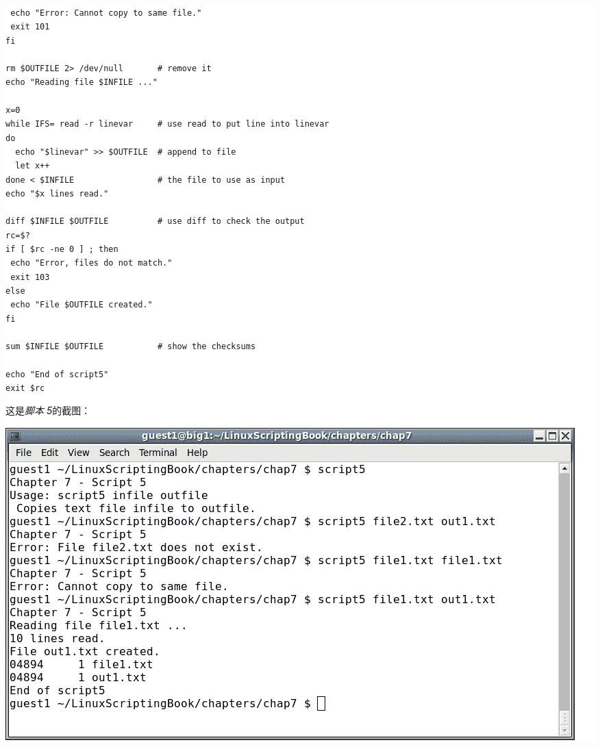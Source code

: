```
 echo "Error: Cannot copy to same file."
 exit 101
fi

rm $OUTFILE 2> /dev/null       # remove it
echo "Reading file $INFILE ..."

x=0
while IFS= read -r linevar     # use read to put line into linevar
do
  echo "$linevar" >> $OUTFILE  # append to file
  let x++
done < $INFILE                 # the file to use as input
echo "$x lines read."

diff $INFILE $OUTFILE          # use diff to check the output
rc=$?
if [ $rc -ne 0 ] ; then
 echo "Error, files do not match."
 exit 103
else
 echo "File $OUTFILE created."
fi

sum $INFILE $OUTFILE           # show the checksums

echo "End of script5"
exit $rc
```

这是*脚本 5*的截图：

![第七章-脚本 5](img/B07040_07_06.jpg)
